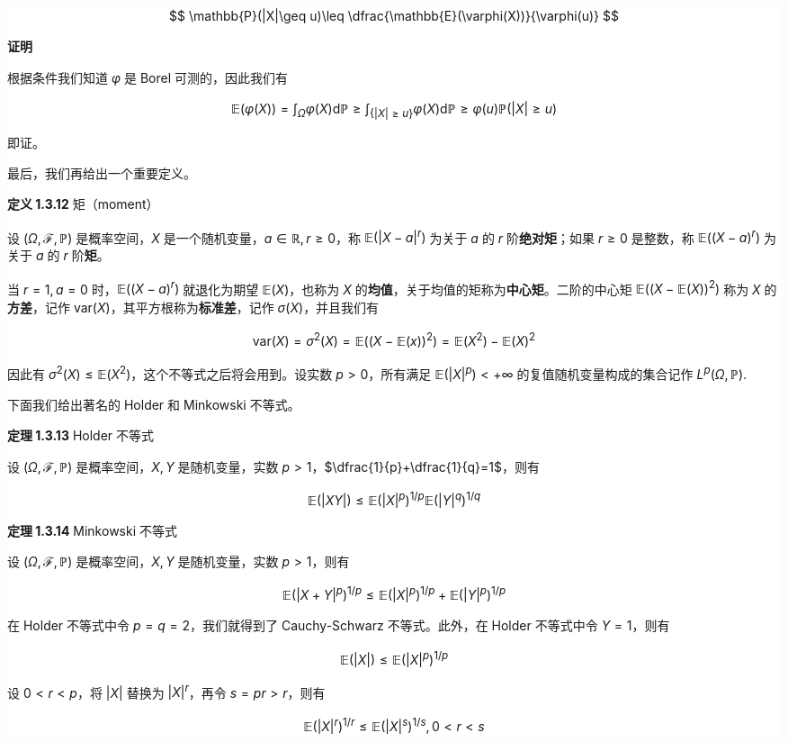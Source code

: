 $$
\mathbb{P}(|X|\geq u)\leq \dfrac{\mathbb{E}(\varphi(X))}{\varphi(u)}
$$

**证明**

根据条件我们知道 $\varphi$ 是 Borel 可测的，因此我们有

$$
\mathbb{E}(\varphi(X))=\int_{\Omega}\varphi(X)\mathrm{d} \mathbb{P}\geq \int_{\{ |X|\geq u \}} \varphi(X)\mathrm{d} \mathbb{P}\geq \varphi(u)\mathbb{P}(|X|\geq u)
$$

即证。

最后，我们再给出一个重要定义。

**定义 1.3.12** 矩（moment）

设 $(\Omega,\mathcal{F},\mathbb{P})$ 是概率空间，$X$ 是一个随机变量，$a \in \mathbb{R},r\geq 0$，称 $\mathbb{E}(|X-a|^{r})$ 为关于 $a$ 的 $r$ 阶**绝对矩**；如果 $r\geq 0$ 是整数，称 $\mathbb{E}((X-a)^{r})$ 为关于 $a$ 的 $r$ 阶**矩**。

当 $r=1,a=0$ 时，$\mathbb{E}((X-a)^{r})$ 就退化为期望 $\mathbb{E}(X)$，也称为 $X$ 的**均值**，关于均值的矩称为**中心矩**。二阶的中心矩 $\mathbb{E}((X-\mathbb{E}(X))^{2})$ 称为 $X$ 的**方差**，记作 $\mathrm{var}(X)$，其平方根称为**标准差**，记作 $\sigma(X)$，并且我们有

$$
\mathrm{var}(X)=\sigma^{2}(X)=\mathbb{E}((X-\mathbb{E}(x))^{2})=\mathbb{E}(X^{2})-\mathbb{E}(X)^{2}
$$

因此有 $\sigma^{2}(X)\leq \mathbb{E}(X^{2})$，这个不等式之后将会用到。设实数 $p>0$，所有满足 $\mathbb{E}(|X|^{p})<+\infty$ 的复值随机变量构成的集合记作 $L^{p}(\Omega,\mathbb{P})$.

下面我们给出著名的 Holder 和 Minkowski 不等式。

**定理 1.3.13** Holder 不等式

设 $(\Omega,\mathcal{F},\mathbb{P})$ 是概率空间，$X,Y$ 是随机变量，实数 $p>1$，$\dfrac{1}{p}+\dfrac{1}{q}=1$，则有

$$
\mathbb{E}(|XY|)\leq \mathbb{E}(|X|^{p})^{1 / p}\mathbb{E}(|Y|^{q})^{1/q}
$$

**定理 1.3.14** Minkowski 不等式

设 $(\Omega,\mathcal{F},\mathbb{P})$ 是概率空间，$X,Y$ 是随机变量，实数 $p>1$，则有

$$
\mathbb{E}(|X+Y|^{p})^{1 / p}\leq \mathbb{E}(|X|^{p})^{1/p}+\mathbb{E}(|Y|^{p})^{1/p}
$$

在 Holder 不等式中令 $p=q=2$，我们就得到了 Cauchy-Schwarz 不等式。此外，在 Holder 不等式中令 $Y=1$，则有

$$
\mathbb{E}(|X|)\leq \mathbb{E}(|X|^{p})^{1/p}
$$

设 $0<r<p$，将 $|X|$ 替换为 $|X|^{r}$，再令 $s=pr>r$，则有

$$
\mathbb{E}(|X|^{r})^{1/r}\leq \mathbb{E}(|X|^{s})^{1/s},0<r<s
$$

